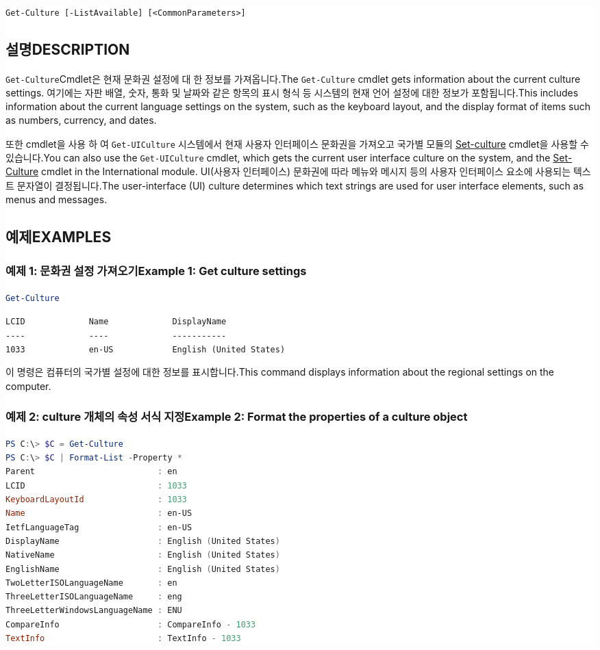 ```
Get-Culture [-ListAvailable] [<CommonParameters>]
```

## <span data-ttu-id="d08dc-110">설명</span><span class="sxs-lookup"><span data-stu-id="d08dc-110">DESCRIPTION</span></span>

<span data-ttu-id="d08dc-111">`Get-Culture`Cmdlet은 현재 문화권 설정에 대 한 정보를 가져옵니다.</span><span class="sxs-lookup"><span data-stu-id="d08dc-111">The `Get-Culture` cmdlet gets information about the current culture settings.</span></span> <span data-ttu-id="d08dc-112">여기에는 자판 배열, 숫자, 통화 및 날짜와 같은 항목의 표시 형식 등 시스템의 현재 언어 설정에 대한 정보가 포함됩니다.</span><span class="sxs-lookup"><span data-stu-id="d08dc-112">This includes information about the current language settings on the system, such as the keyboard layout, and the display format of items such as numbers, currency, and dates.</span></span>

<span data-ttu-id="d08dc-113">또한 cmdlet을 사용 하 여 `Get-UICulture` 시스템에서 현재 사용자 인터페이스 문화권을 가져오고 국가별 모듈의 [Set-culture](/powershell/module/international/set-culture) cmdlet을 사용할 수 있습니다.</span><span class="sxs-lookup"><span data-stu-id="d08dc-113">You can also use the `Get-UICulture` cmdlet, which gets the current user interface culture on the system, and the [Set-Culture](/powershell/module/international/set-culture) cmdlet in the International module.</span></span> <span data-ttu-id="d08dc-114">UI(사용자 인터페이스) 문화권에 따라 메뉴와 메시지 등의 사용자 인터페이스 요소에 사용되는 텍스트 문자열이 결정됩니다.</span><span class="sxs-lookup"><span data-stu-id="d08dc-114">The user-interface (UI) culture determines which text strings are used for user interface elements, such as menus and messages.</span></span>

## <span data-ttu-id="d08dc-115">예제</span><span class="sxs-lookup"><span data-stu-id="d08dc-115">EXAMPLES</span></span>

### <span data-ttu-id="d08dc-116">예제 1: 문화권 설정 가져오기</span><span class="sxs-lookup"><span data-stu-id="d08dc-116">Example 1: Get culture settings</span></span>

```powershell
Get-Culture
```

```Output
LCID             Name             DisplayName
----             ----             -----------
1033             en-US            English (United States)
```

<span data-ttu-id="d08dc-117">이 명령은 컴퓨터의 국가별 설정에 대한 정보를 표시합니다.</span><span class="sxs-lookup"><span data-stu-id="d08dc-117">This command displays information about the regional settings on the computer.</span></span>

### <span data-ttu-id="d08dc-118">예제 2: culture 개체의 속성 서식 지정</span><span class="sxs-lookup"><span data-stu-id="d08dc-118">Example 2: Format the properties of a culture object</span></span>

```powershell
PS C:\> $C = Get-Culture
PS C:\> $C | Format-List -Property *
Parent                         : en
LCID                           : 1033
KeyboardLayoutId               : 1033
Name                           : en-US
IetfLanguageTag                : en-US
DisplayName                    : English (United States)
NativeName                     : English (United States)
EnglishName                    : English (United States)
TwoLetterISOLanguageName       : en
ThreeLetterISOLanguageName     : eng
ThreeLetterWindowsLanguageName : ENU
CompareInfo                    : CompareInfo - 1033
TextInfo                       : TextInfo - 1033
```